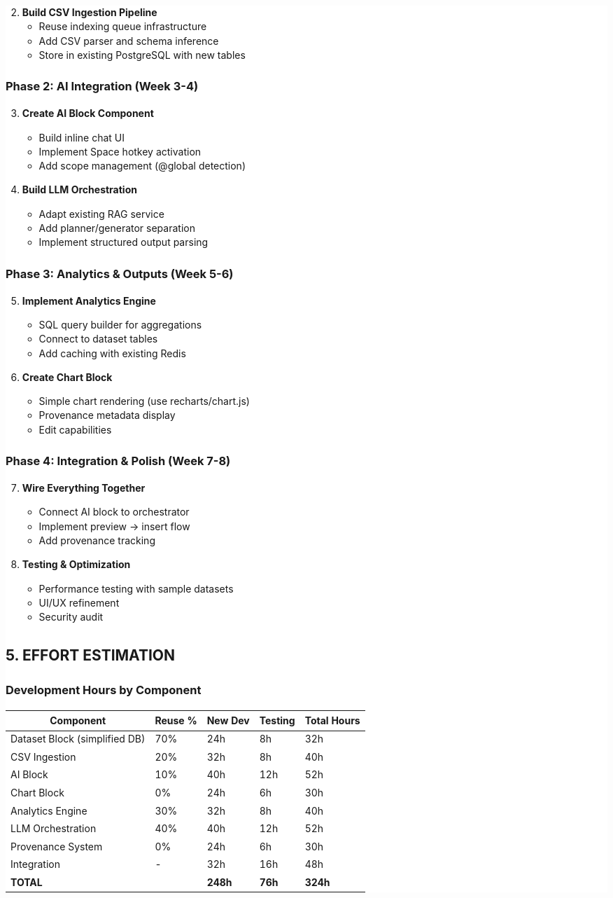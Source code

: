 2. **Build CSV Ingestion Pipeline**
   - Reuse indexing queue infrastructure
   - Add CSV parser and schema inference
   - Store in existing PostgreSQL with new tables

### Phase 2: AI Integration (Week 3-4)
3. **Create AI Block Component**
   - Build inline chat UI
   - Implement Space hotkey activation
   - Add scope management (@global detection)

4. **Build LLM Orchestration**
   - Adapt existing RAG service
   - Add planner/generator separation
   - Implement structured output parsing

### Phase 3: Analytics & Outputs (Week 5-6)
5. **Implement Analytics Engine**
   - SQL query builder for aggregations
   - Connect to dataset tables
   - Add caching with existing Redis

6. **Create Chart Block**
   - Simple chart rendering (use recharts/chart.js)
   - Provenance metadata display
   - Edit capabilities

### Phase 4: Integration & Polish (Week 7-8)
7. **Wire Everything Together**
   - Connect AI block to orchestrator
   - Implement preview → insert flow
   - Add provenance tracking

8. **Testing & Optimization**
   - Performance testing with sample datasets
   - UI/UX refinement
   - Security audit

## 5. EFFORT ESTIMATION

### Development Hours by Component

| Component | Reuse % | New Dev | Testing | Total Hours |
|-----------|---------|---------|---------|-------------|
| Dataset Block (simplified DB) | 70% | 24h | 8h | 32h |
| CSV Ingestion | 20% | 32h | 8h | 40h |
| AI Block | 10% | 40h | 12h | 52h |
| Chart Block | 0% | 24h | 6h | 30h |
| Analytics Engine | 30% | 32h | 8h | 40h |
| LLM Orchestration | 40% | 40h | 12h | 52h |
| Provenance System | 0% | 24h | 6h | 30h |
| Integration | - | 32h | 16h | 48h |
| **TOTAL** | | **248h** | **76h** | **324h** |
